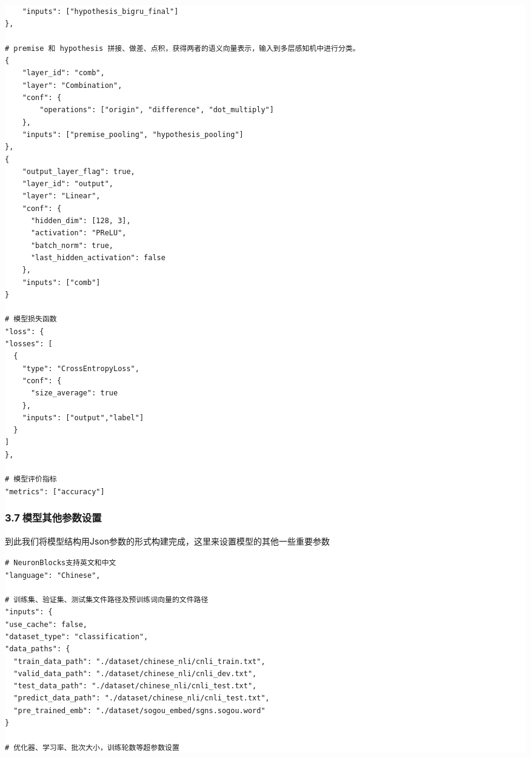 ```
    "inputs": ["hypothesis_bigru_final"]
},

# premise 和 hypothesis 拼接、做差、点积，获得两者的语义向量表示，输入到多层感知机中进行分类。
{
    "layer_id": "comb",
    "layer": "Combination",
    "conf": {
        "operations": ["origin", "difference", "dot_multiply"]
    },
    "inputs": ["premise_pooling", "hypothesis_pooling"]
},
{
    "output_layer_flag": true,
    "layer_id": "output",
    "layer": "Linear",
    "conf": {
      "hidden_dim": [128, 3],
      "activation": "PReLU",
      "batch_norm": true,
      "last_hidden_activation": false
    },
    "inputs": ["comb"]
}

# 模型损失函数
"loss": {
"losses": [
  {
    "type": "CrossEntropyLoss",
    "conf": {
      "size_average": true
    },
    "inputs": ["output","label"]
  }
]
},

# 模型评价指标
"metrics": ["accuracy"]

```

### 3.7 模型其他参数设置
到此我们将模型结构用Json参数的形式构建完成，这里来设置模型的其他一些重要参数

```
# NeuronBlocks支持英文和中文
"language": "Chinese",

# 训练集、验证集、测试集文件路径及预训练词向量的文件路径
"inputs": {
"use_cache": false,
"dataset_type": "classification",
"data_paths": {
  "train_data_path": "./dataset/chinese_nli/cnli_train.txt",
  "valid_data_path": "./dataset/chinese_nli/cnli_dev.txt",
  "test_data_path": "./dataset/chinese_nli/cnli_test.txt",
  "predict_data_path": "./dataset/chinese_nli/cnli_test.txt",
  "pre_trained_emb": "./dataset/sogou_embed/sgns.sogou.word"
}

# 优化器、学习率、批次大小，训练轮数等超参数设置
```